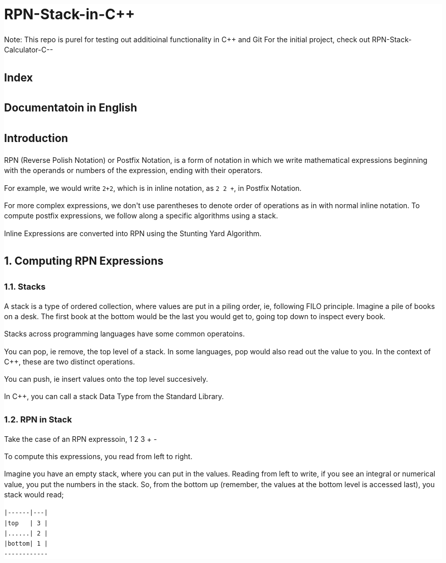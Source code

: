 # RPN-Stack-in-C++

Note: This repo is purel for testing out additioinal functionality in C++ and Git
For the initial project, check out RPN-Stack-Calculator-C--

## Index

## Documentatoin in English
## Introduction

RPN (Reverse Polish Notation) or Postfix Notation, is a form of notation
in which we write mathematical expressions beginning with the operands or numbers
of the expression, ending with their operators.

For example, we would write `2+2`, which is in inline notation, as `2 2 +`, in 
Postfix Notation.

For more complex expressions, we don't use parentheses to denote order of operations
as in with normal inline notation. To compute postfix expressions, we follow along
a specific algorithms using a stack.

Inline Expressions are converted into RPN using the Stunting Yard Algorithm.

## 1. Computing RPN Expressions
### 1.1. Stacks

A stack is a type of ordered collection, where values are put in a piling order,
ie, following FILO principle. Imagine a pile of books on a desk. The first book at the
bottom would be the last you would get to, going top down to inspect every book.

Stacks across programming languages have some common operatoins.

You can pop, ie remove, the top level of a stack. In some languages,
pop would also read out the value to you. In the context of C++, these are two
distinct operations.

You can push, ie insert values onto the top level succesively. 

In C++, you can call a stack Data Type from the Standard Library.

### 1.2. RPN in Stack

Take the case of an RPN expressoin, 1 2 3 + -

To compute this expressions, you read from left to right.

Imagine you have an empty stack, where you can put in the values. Reading from 
left to write, if you see an integral or numerical value, you put the numbers in 
the stack. So, from the bottom up (remember, the values at the bottom level is
accessed last), you stack would read;

```
|------|---|
|top   | 3 |   
|......| 2 |  
|bottom| 1 | 
------------
```
